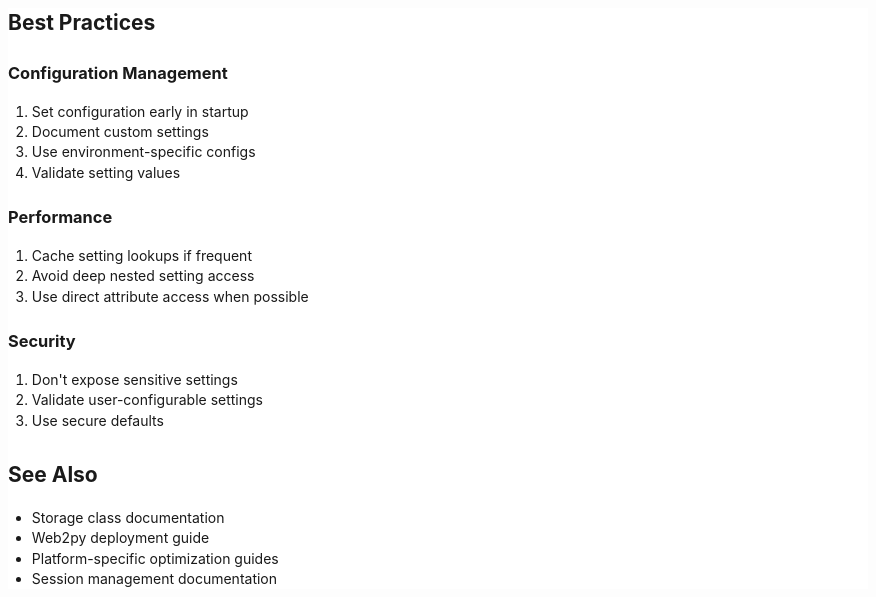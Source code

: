 ## Best Practices

### Configuration Management
1. Set configuration early in startup
2. Document custom settings
3. Use environment-specific configs
4. Validate setting values

### Performance
1. Cache setting lookups if frequent
2. Avoid deep nested setting access
3. Use direct attribute access when possible

### Security
1. Don't expose sensitive settings
2. Validate user-configurable settings
3. Use secure defaults

## See Also
- Storage class documentation
- Web2py deployment guide
- Platform-specific optimization guides
- Session management documentation